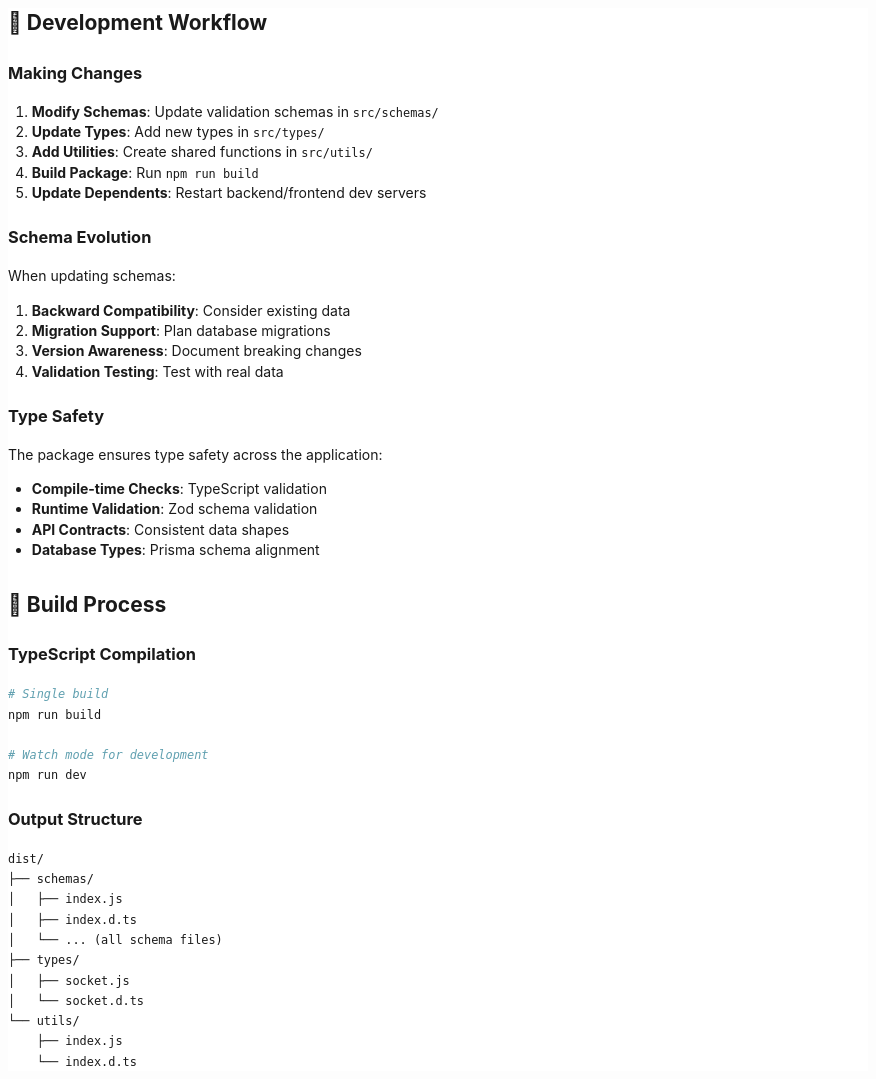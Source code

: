 ## 🔄 Development Workflow

### Making Changes

1. **Modify Schemas**: Update validation schemas in `src/schemas/`
2. **Update Types**: Add new types in `src/types/`
3. **Add Utilities**: Create shared functions in `src/utils/`
4. **Build Package**: Run `npm run build`
5. **Update Dependents**: Restart backend/frontend dev servers

### Schema Evolution

When updating schemas:

1. **Backward Compatibility**: Consider existing data
2. **Migration Support**: Plan database migrations
3. **Version Awareness**: Document breaking changes
4. **Validation Testing**: Test with real data

### Type Safety

The package ensures type safety across the application:

- **Compile-time Checks**: TypeScript validation
- **Runtime Validation**: Zod schema validation
- **API Contracts**: Consistent data shapes
- **Database Types**: Prisma schema alignment

## 🚢 Build Process

### TypeScript Compilation

```bash
# Single build
npm run build

# Watch mode for development
npm run dev
```

### Output Structure

```
dist/
├── schemas/
│   ├── index.js
│   ├── index.d.ts
│   └── ... (all schema files)
├── types/
│   ├── socket.js
│   └── socket.d.ts
└── utils/
    ├── index.js
    └── index.d.ts
```

